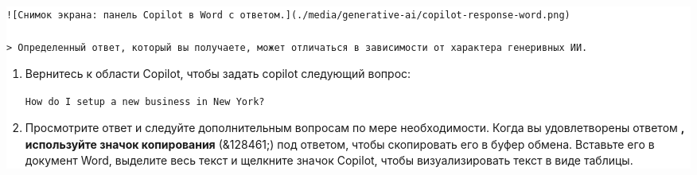     ![Снимок экрана: панель Copilot в Word с ответом.](./media/generative-ai/copilot-response-word.png)

    > Определенный ответ, который вы получаете, может отличаться в зависимости от характера генеривных ИИ.

1. Вернитесь к области Copilot, чтобы задать copilot следующий вопрос:

    ```
    How do I setup a new business in New York?
    ```

1. Просмотрите ответ и следуйте дополнительным вопросам по мере необходимости. Когда вы удовлетворены ответом **, используйте значок копирования** (&128461;) под ответом, чтобы скопировать его в буфер обмена. Вставьте его в документ Word, выделите весь текст и щелкните значок Copilot, чтобы визуализировать текст в виде таблицы.
